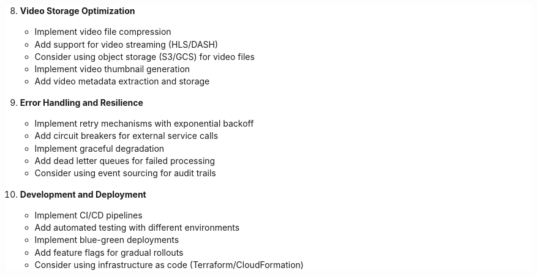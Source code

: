 8. **Video Storage Optimization**
   - Implement video file compression
   - Add support for video streaming (HLS/DASH)
   - Consider using object storage (S3/GCS) for video files
   - Implement video thumbnail generation
   - Add video metadata extraction and storage

9. **Error Handling and Resilience**
   - Implement retry mechanisms with exponential backoff
   - Add circuit breakers for external service calls
   - Implement graceful degradation
   - Add dead letter queues for failed processing
   - Consider using event sourcing for audit trails

10. **Development and Deployment**
    - Implement CI/CD pipelines
    - Add automated testing with different environments
    - Implement blue-green deployments
    - Add feature flags for gradual rollouts
    - Consider using infrastructure as code (Terraform/CloudFormation)
